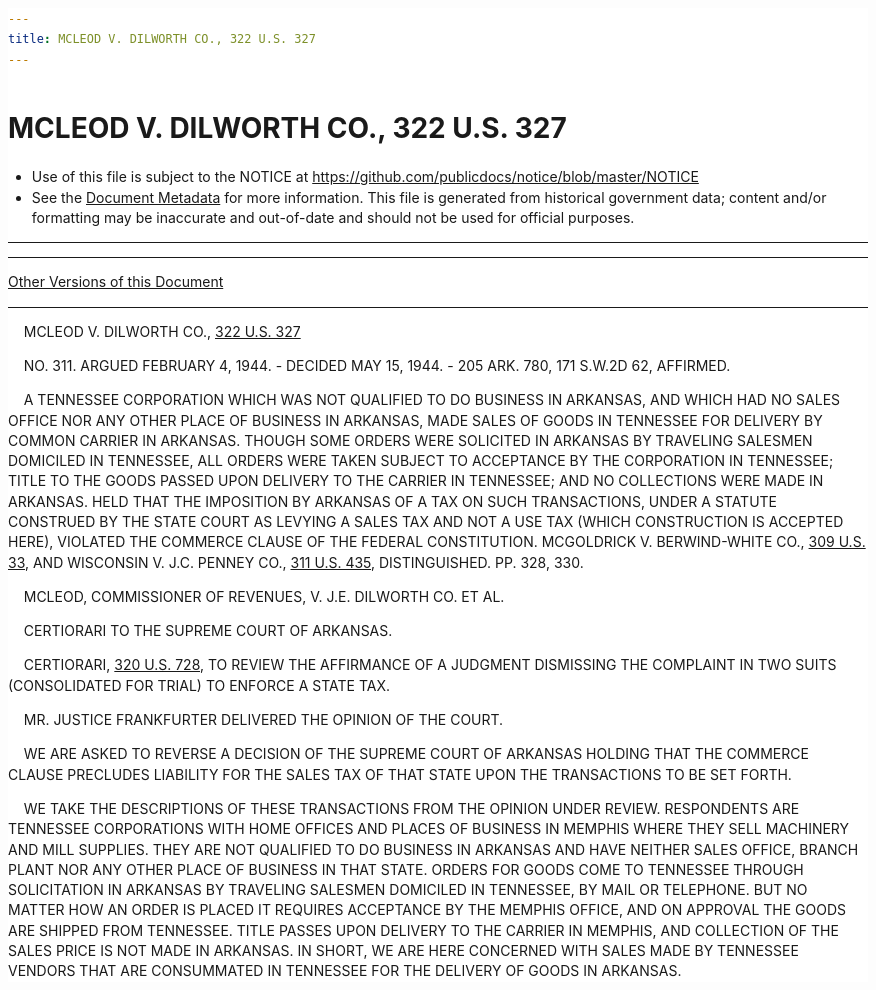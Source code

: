 ```yaml
---
title: MCLEOD V. DILWORTH CO., 322 U.S. 327
---
```


# MCLEOD V. DILWORTH CO., 322 U.S. 327

* Use of this file is subject to the NOTICE at https://github.com/publicdocs/notice/blob/master/NOTICE
* See the [Document Metadata](../../../index.md) for more information.
  This file is generated from historical government data; content and/or formatting may be inaccurate and out-of-date and should not be used for official purposes.

----------
----------

[Other Versions of this Document](https://publicdocs.github.io/go/links?ns=uslm-x&ref=%2Fus%2Fcourts%2Fscotus%2FusReporter%2F322%2F327)

----------

    MCLEOD V. DILWORTH CO., [322 U.S. 327][/us/courts/scotus/usReporter/322/327]

    NO. 311.  ARGUED FEBRUARY 4, 1944.  - DECIDED MAY 15, 1944.  - 205 ARK. 780, 171 S.W.2D 62, AFFIRMED.

    A TENNESSEE CORPORATION WHICH WAS NOT QUALIFIED TO DO BUSINESS IN ARKANSAS, AND WHICH HAD NO SALES OFFICE NOR ANY OTHER PLACE OF BUSINESS IN ARKANSAS, MADE SALES OF GOODS IN TENNESSEE FOR DELIVERY BY COMMON CARRIER IN ARKANSAS.  THOUGH SOME ORDERS WERE SOLICITED IN ARKANSAS BY TRAVELING SALESMEN DOMICILED IN TENNESSEE, ALL ORDERS WERE TAKEN SUBJECT TO ACCEPTANCE BY THE CORPORATION IN TENNESSEE; TITLE TO THE GOODS PASSED UPON DELIVERY TO THE CARRIER IN TENNESSEE; AND NO COLLECTIONS WERE MADE IN ARKANSAS.  HELD THAT THE IMPOSITION BY ARKANSAS OF A TAX ON SUCH TRANSACTIONS, UNDER A STATUTE CONSTRUED BY THE STATE COURT AS LEVYING A SALES TAX AND NOT A USE TAX (WHICH CONSTRUCTION IS ACCEPTED HERE), VIOLATED THE COMMERCE CLAUSE OF THE FEDERAL CONSTITUTION.  MCGOLDRICK V. BERWIND-WHITE CO., [309 U.S. 33][/us/courts/scotus/usReporter/309/33], AND WISCONSIN V. J.C. PENNEY CO., [311 U.S. 435][/us/courts/scotus/usReporter/311/435], DISTINGUISHED.  PP. 328, 330.

    MCLEOD, COMMISSIONER OF REVENUES, V. J.E. DILWORTH CO. ET AL.

    CERTIORARI TO THE SUPREME COURT OF ARKANSAS.

    CERTIORARI, [320 U.S. 728][/us/courts/scotus/usReporter/320/728], TO REVIEW THE AFFIRMANCE OF A JUDGMENT DISMISSING THE COMPLAINT IN TWO SUITS (CONSOLIDATED FOR TRIAL) TO ENFORCE A STATE TAX.

    MR. JUSTICE FRANKFURTER DELIVERED THE OPINION OF THE COURT.

    WE ARE ASKED TO REVERSE A DECISION OF THE SUPREME COURT OF ARKANSAS HOLDING THAT THE COMMERCE CLAUSE PRECLUDES LIABILITY FOR THE SALES TAX OF THAT STATE UPON THE TRANSACTIONS TO BE SET FORTH.

    WE TAKE THE DESCRIPTIONS OF THESE TRANSACTIONS FROM THE OPINION UNDER REVIEW.  RESPONDENTS ARE TENNESSEE CORPORATIONS WITH HOME OFFICES AND PLACES OF BUSINESS IN MEMPHIS WHERE THEY SELL MACHINERY AND MILL SUPPLIES.  THEY ARE NOT QUALIFIED TO DO BUSINESS IN ARKANSAS AND HAVE NEITHER SALES OFFICE, BRANCH PLANT NOR ANY OTHER PLACE OF BUSINESS IN THAT STATE.  ORDERS FOR GOODS COME TO TENNESSEE THROUGH SOLICITATION IN ARKANSAS BY TRAVELING SALESMEN DOMICILED IN TENNESSEE, BY MAIL OR TELEPHONE.  BUT NO MATTER HOW AN ORDER IS PLACED IT REQUIRES ACCEPTANCE BY THE MEMPHIS OFFICE, AND ON APPROVAL THE GOODS ARE SHIPPED FROM TENNESSEE.  TITLE PASSES UPON DELIVERY TO THE CARRIER IN MEMPHIS, AND COLLECTION OF THE SALES PRICE IS NOT MADE IN ARKANSAS.  IN SHORT, WE ARE HERE CONCERNED WITH SALES MADE BY TENNESSEE VENDORS THAT ARE CONSUMMATED IN TENNESSEE FOR THE DELIVERY OF GOODS IN ARKANSAS.


[/us/courts/scotus/usReporter/322/327]: https://publicdocs.github.io/go/links?ns=uslm-x&ref=%2Fus%2Fcourts%2Fscotus%2FusReporter%2F322%2F327
[/us/courts/scotus/usReporter/309/33]: https://publicdocs.github.io/go/links?ns=uslm-x&ref=%2Fus%2Fcourts%2Fscotus%2FusReporter%2F309%2F33
[/us/courts/scotus/usReporter/311/435]: https://publicdocs.github.io/go/links?ns=uslm-x&ref=%2Fus%2Fcourts%2Fscotus%2FusReporter%2F311%2F435
[/us/courts/scotus/usReporter/320/728]: https://publicdocs.github.io/go/links?ns=uslm-x&ref=%2Fus%2Fcourts%2Fscotus%2FusReporter%2F320%2F728
[/us/courts/scotus/usReporter/309/33]: https://publicdocs.github.io/go/links?ns=uslm-x&ref=%2Fus%2Fcourts%2Fscotus%2FusReporter%2F309%2F33
[/us/courts/scotus/usReporter/320/728]: https://publicdocs.github.io/go/links?ns=uslm-x&ref=%2Fus%2Fcourts%2Fscotus%2FusReporter%2F320%2F728
[/us/courts/scotus/usReporter/210/217]: https://publicdocs.github.io/go/links?ns=uslm-x&ref=%2Fus%2Fcourts%2Fscotus%2FusReporter%2F210%2F217
[/us/courts/scotus/usReporter/309/70]: https://publicdocs.github.io/go/links?ns=uslm-x&ref=%2Fus%2Fcourts%2Fscotus%2FusReporter%2F309%2F70
[/us/courts/scotus/usReporter/300/577]: https://publicdocs.github.io/go/links?ns=uslm-x&ref=%2Fus%2Fcourts%2Fscotus%2FusReporter%2F300%2F577
[/us/courts/scotus/usReporter/251/95]: https://publicdocs.github.io/go/links?ns=uslm-x&ref=%2Fus%2Fcourts%2Fscotus%2FusReporter%2F251%2F95
[/us/courts/scotus/usReporter/311/435]: https://publicdocs.github.io/go/links?ns=uslm-x&ref=%2Fus%2Fcourts%2Fscotus%2FusReporter%2F311%2F435
[/us/courts/scotus/usReporter/309/33]: https://publicdocs.github.io/go/links?ns=uslm-x&ref=%2Fus%2Fcourts%2Fscotus%2FusReporter%2F309%2F33
[/us/courts/scotus/usReporter/306/62]: https://publicdocs.github.io/go/links?ns=uslm-x&ref=%2Fus%2Fcourts%2Fscotus%2FusReporter%2F306%2F62
[/us/courts/scotus/usReporter/309/70]: https://publicdocs.github.io/go/links?ns=uslm-x&ref=%2Fus%2Fcourts%2Fscotus%2FusReporter%2F309%2F70
[/us/courts/scotus/usReporter/300/577]: https://publicdocs.github.io/go/links?ns=uslm-x&ref=%2Fus%2Fcourts%2Fscotus%2FusReporter%2F300%2F577